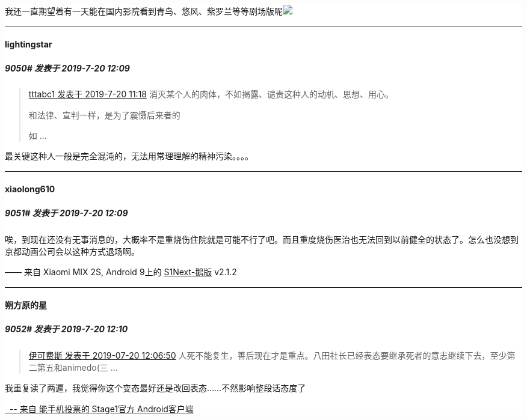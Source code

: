 我还一直期望着有一天能在国内影院看到青鸟、悠风、紫罗兰等等剧场版呢<img src="https://static.saraba1st.com/image/smiley/face2017/135.png" referrerpolicy="no-referrer">







*****

####  lightingstar  
##### 9050#       发表于 2019-7-20 12:09



<blockquote><a href="httphttps://bbs.saraba1st.com/2b/forum.php?mod=redirect&amp;goto=findpost&amp;pid=44591988&amp;ptid=1847593" target="_blank">tttabc1 发表于 2019-7-20 11:18</a>
消灭某个人的肉体，不如揭露、谴责这种人的动机、思想、用心。

和法律、宣判一样，是为了震慑后来者的

如 ...</blockquote>
最关键这种人一般是完全混沌的，无法用常理理解的精神污染。。。。







*****

####  xiaolong610  
##### 9051#       发表于 2019-7-20 12:09




唉，到现在还没有无事消息的，大概率不是重烧伤住院就是可能不行了吧。而且重度烧伤医治也无法回到以前健全的状态了。怎么也没想到京都动画公司会以这种方式退场啊。

—— 来自 Xiaomi MIX 2S, Android 9上的 [S1Next-鹅版](https://github.com/ykrank/S1-Next/releases) v2.1.2







*****

####  朔方原的星  
##### 9052#       发表于 2019-7-20 12:10



<blockquote><a href="httphttps://bbs.saraba1st.com/2b/forum.php?mod=redirect&amp;goto=findpost&amp;pid=44592584&amp;ptid=1847593" target="_blank">伊可费斯 发表于 2019-07-20 12:06:50</a>
人死不能复生，善后现在才是重点。八田社长已经表态要继承死者的意志继续下去，至少第二第五和animedo(三 ...</blockquote>我重复读了两遍，我觉得你这个变态最好还是改回表态……不然影响整段话态度了

[  -- 来自 能手机投票的 Stage1官方 Android客户端](https://www.coolapk.com/apk/140634)






